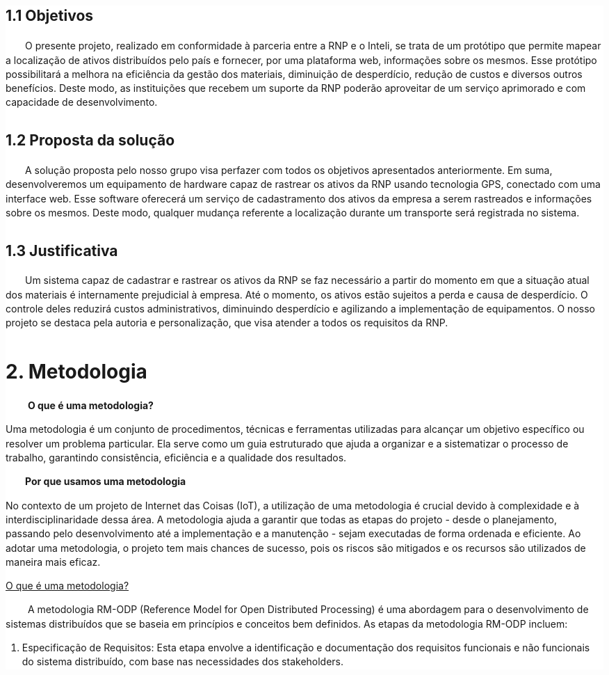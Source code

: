 ## 1.1 Objetivos

&emsp;&emsp;O presente projeto, realizado em conformidade à parceria entre a RNP e o Inteli, se trata de um protótipo que permite mapear a localização de ativos distribuídos pelo país e fornecer, por uma plataforma web, informações sobre os mesmos. Esse protótipo possibilitará a melhora na eficiência da gestão dos materiais, diminuição de desperdício, redução de custos e diversos outros benefícios. Deste modo, as instituições que recebem um suporte da RNP poderão aproveitar de um serviço aprimorado e com capacidade de desenvolvimento.

## 1.2 Proposta da solução

&emsp;&emsp;A solução proposta pelo nosso grupo visa perfazer com todos os objetivos apresentados anteriormente. Em suma, desenvolveremos um equipamento de hardware capaz de rastrear os ativos da RNP usando tecnologia GPS, conectado com uma interface web. Esse software oferecerá um serviço de cadastramento dos ativos da empresa a serem rastreados e informações sobre os mesmos. Deste modo, qualquer mudança referente a localização durante um transporte será registrada no sistema.

## 1.3 Justificativa

&emsp;&emsp;Um sistema capaz de cadastrar e rastrear os ativos da RNP se faz necessário a partir do momento em que a situação atual dos materiais é internamente prejudicial à empresa. Até o momento, os ativos estão sujeitos a perda e causa de desperdício. O controle deles reduzirá custos administrativos, diminuindo desperdício e agilizando a implementação de equipamentos. O nosso projeto se destaca pela autoria e personalização, que visa atender a todos os requisitos da RNP.

# <a name="c2"></a>2. Metodologia

&emsp;&emsp; **O que é uma metodologia?**

Uma metodologia é um conjunto de procedimentos, técnicas e ferramentas utilizadas para alcançar um objetivo específico ou resolver um problema particular. Ela serve como um guia estruturado que ajuda a organizar e a sistematizar o processo de trabalho, garantindo consistência, eficiência e a qualidade dos resultados.

&emsp;&emsp;**Por que usamos uma metodologia**

No contexto de um projeto de Internet das Coisas (IoT), a utilização de uma metodologia é crucial devido à complexidade e à interdisciplinaridade dessa área. A metodologia ajuda a garantir que todas as etapas do projeto - desde o planejamento, passando pelo desenvolvimento até a implementação e a manutenção - sejam executadas de forma ordenada e eficiente.  Ao adotar uma metodologia, o projeto tem mais chances de sucesso, pois os riscos são mitigados e os recursos são utilizados de maneira mais eficaz.

[O que é uma metodologia?](https://www.mjvinnovation.com/pt-br/blog/metodologia-de-projeto/)

&emsp;&emsp; A metodologia RM-ODP (Reference Model for Open Distributed Processing) é uma abordagem para o desenvolvimento de sistemas distribuídos que se baseia em princípios e conceitos bem definidos. As etapas da metodologia RM-ODP incluem:

1. Especificação de Requisitos: Esta etapa envolve a identificação e documentação dos requisitos funcionais e não funcionais do sistema distribuído, com base nas necessidades dos stakeholders.
